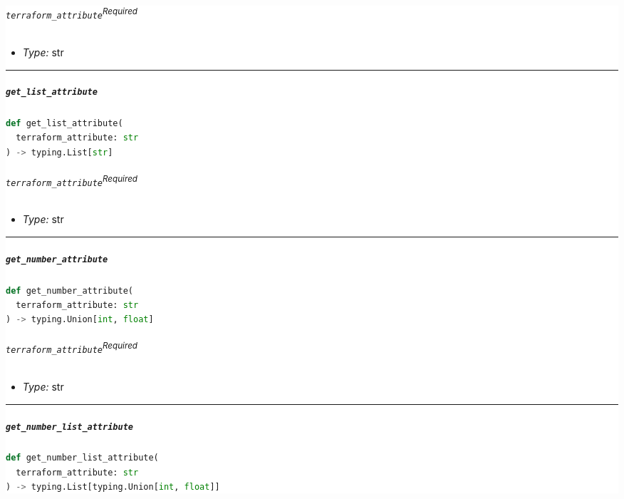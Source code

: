 ###### `terraform_attribute`<sup>Required</sup> <a name="terraform_attribute" id="@cdktf/provider-kubernetes.serviceV1.ServiceV1.getBooleanMapAttribute.parameter.terraformAttribute"></a>

- *Type:* str

---

##### `get_list_attribute` <a name="get_list_attribute" id="@cdktf/provider-kubernetes.serviceV1.ServiceV1.getListAttribute"></a>

```python
def get_list_attribute(
  terraform_attribute: str
) -> typing.List[str]
```

###### `terraform_attribute`<sup>Required</sup> <a name="terraform_attribute" id="@cdktf/provider-kubernetes.serviceV1.ServiceV1.getListAttribute.parameter.terraformAttribute"></a>

- *Type:* str

---

##### `get_number_attribute` <a name="get_number_attribute" id="@cdktf/provider-kubernetes.serviceV1.ServiceV1.getNumberAttribute"></a>

```python
def get_number_attribute(
  terraform_attribute: str
) -> typing.Union[int, float]
```

###### `terraform_attribute`<sup>Required</sup> <a name="terraform_attribute" id="@cdktf/provider-kubernetes.serviceV1.ServiceV1.getNumberAttribute.parameter.terraformAttribute"></a>

- *Type:* str

---

##### `get_number_list_attribute` <a name="get_number_list_attribute" id="@cdktf/provider-kubernetes.serviceV1.ServiceV1.getNumberListAttribute"></a>

```python
def get_number_list_attribute(
  terraform_attribute: str
) -> typing.List[typing.Union[int, float]]
```

